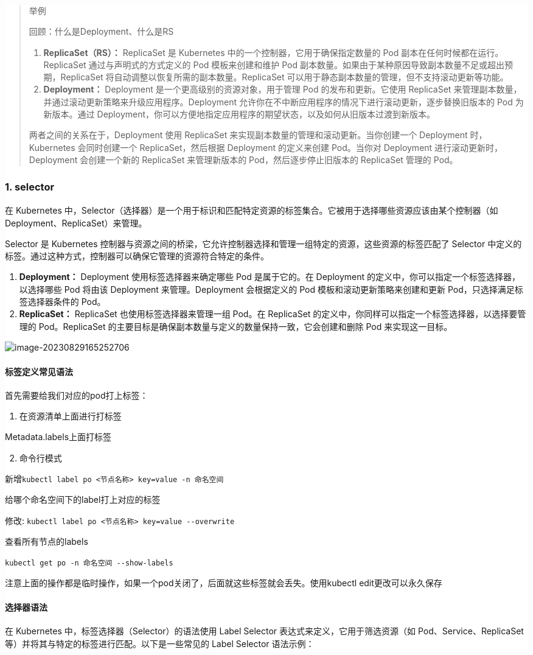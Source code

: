 >  举例
>
> 回顾：什么是Deployment、什么是RS
>
> 1. **ReplicaSet（RS）：** ReplicaSet 是 Kubernetes 中的一个控制器，它用于确保指定数量的 Pod 副本在任何时候都在运行。ReplicaSet 通过与声明式的方式定义的 Pod 模板来创建和维护 Pod 副本数量。如果由于某种原因导致副本数量不足或超出预期，ReplicaSet 将自动调整以恢复所需的副本数量。ReplicaSet 可以用于静态副本数量的管理，但不支持滚动更新等功能。
> 2. **Deployment：** Deployment 是一个更高级别的资源对象，用于管理 Pod 的发布和更新。它使用 ReplicaSet 来管理副本数量，并通过滚动更新策略来升级应用程序。Deployment 允许你在不中断应用程序的情况下进行滚动更新，逐步替换旧版本的 Pod 为新版本。通过 Deployment，你可以方便地指定应用程序的期望状态，以及如何从旧版本过渡到新版本。
>
> 两者之间的关系在于，Deployment 使用 ReplicaSet 来实现副本数量的管理和滚动更新。当你创建一个 Deployment 时，Kubernetes 会同时创建一个 ReplicaSet，然后根据 Deployment 的定义来创建 Pod。当你对 Deployment 进行滚动更新时，Deployment 会创建一个新的 ReplicaSet 来管理新版本的 Pod，然后逐步停止旧版本的 ReplicaSet 管理的 Pod。



### 1. selector

在 Kubernetes 中，Selector（选择器）是一个用于标识和匹配特定资源的标签集合。它被用于选择哪些资源应该由某个控制器（如 Deployment、ReplicaSet）来管理。

Selector 是 Kubernetes 控制器与资源之间的桥梁，它允许控制器选择和管理一组特定的资源，这些资源的标签匹配了 Selector 中定义的标签。通过这种方式，控制器可以确保它管理的资源符合特定的条件。

1. **Deployment：** Deployment 使用标签选择器来确定哪些 Pod 是属于它的。在 Deployment 的定义中，你可以指定一个标签选择器，以选择哪些 Pod 将由该 Deployment 来管理。Deployment 会根据定义的 Pod 模板和滚动更新策略来创建和更新 Pod，只选择满足标签选择器条件的 Pod。
2. **ReplicaSet：** ReplicaSet 也使用标签选择器来管理一组 Pod。在 ReplicaSet 的定义中，你同样可以指定一个标签选择器，以选择要管理的 Pod。ReplicaSet 的主要目标是确保副本数量与定义的数量保持一致，它会创建和删除 Pod 来实现这一目标。

![image-20230829165252706](https://2290653824-github-io.oss-cn-hangzhou.aliyuncs.com/image-20230829165252706.png)



#### 标签定义常见语法

首先需要给我们对应的pod打上标签：

1. 在资源清单上面进行打标签

Metadata.labels上面打标签



2. 命令行模式

新增`kubectl label po <节点名称> key=value -n 命名空间`

给哪个命名空间下的label打上对应的标签

修改: `kubectl label po <节点名称> key=value --overwrite`

查看所有节点的labels

`kubectl get po -n 命名空间 --show-labels`

注意上面的操作都是临时操作，如果一个pod关闭了，后面就这些标签就会丢失。使用kubectl edit更改可以永久保存



#### 选择器语法

在 Kubernetes 中，标签选择器（Selector）的语法使用 Label Selector 表达式来定义，它用于筛选资源（如 Pod、Service、ReplicaSet 等）并将其与特定的标签进行匹配。以下是一些常见的 Label Selector 语法示例：
